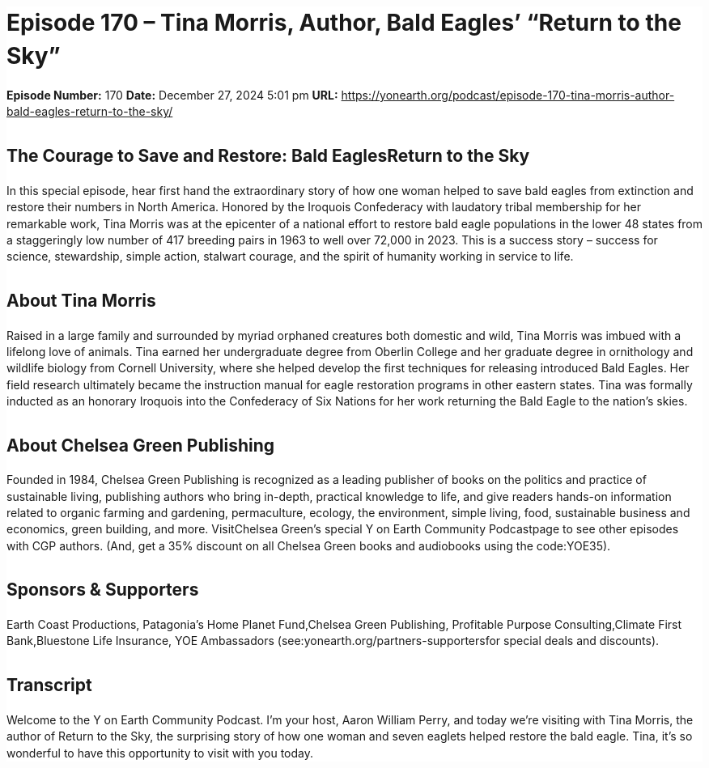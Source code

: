 # Episode 170 – Tina Morris, Author, Bald Eagles’ “Return to the Sky”

**Episode Number:** 170
**Date:** December 27, 2024 5:01 pm
**URL:** https://yonearth.org/podcast/episode-170-tina-morris-author-bald-eagles-return-to-the-sky/

## The Courage to Save and Restore: Bald EaglesReturn to the Sky

In this special episode, hear first hand the extraordinary story of how one woman helped to save bald eagles from extinction and restore their numbers in North America. Honored by the Iroquois Confederacy with laudatory tribal membership for her remarkable work, Tina Morris was at the epicenter of a national effort to restore bald eagle populations in the lower 48 states from a staggeringly low number of 417 breeding pairs in 1963 to well over 72,000 in 2023. This is a success story – success for science, stewardship, simple action, stalwart courage, and the spirit of humanity working in service to life.

## About Tina Morris

Raised in a large family and surrounded by myriad orphaned creatures both domestic and wild, Tina Morris was imbued with a lifelong love of animals. Tina earned her undergraduate degree from Oberlin College and her graduate degree in ornithology and wildlife biology from Cornell University, where she helped develop the first techniques for releasing introduced Bald Eagles. Her field research ultimately became the instruction manual for eagle restoration programs in other eastern states. Tina was formally inducted as an honorary Iroquois into the Confederacy of Six Nations for her work returning the Bald Eagle to the nation’s skies.

## About Chelsea Green Publishing

Founded in 1984, Chelsea Green Publishing is recognized as a leading publisher of books on the politics and practice of sustainable living, publishing authors who bring in-depth, practical knowledge to life, and give readers hands-on information related to organic farming and gardening, permaculture, ecology, the environment, simple living, food, sustainable business and economics, green building, and more. VisitChelsea Green’s special Y on Earth Community Podcastpage to see other episodes with CGP authors. (And, get a 35% discount on all Chelsea Green books and audiobooks using the code:YOE35).

## Sponsors & Supporters

Earth Coast Productions, Patagonia’s Home Planet Fund,Chelsea Green Publishing, Profitable Purpose Consulting,Climate First Bank,Bluestone Life Insurance, YOE Ambassadors (see:yonearth.org/partners-supportersfor special deals and discounts).

## Transcript

Welcome to the Y on Earth Community Podcast. I’m your host, Aaron William Perry, and today we’re visiting with Tina Morris, the author of Return to the Sky, the surprising story of how one woman and seven eaglets helped restore the bald eagle. Tina, it’s so wonderful to have this opportunity to visit with you today.
